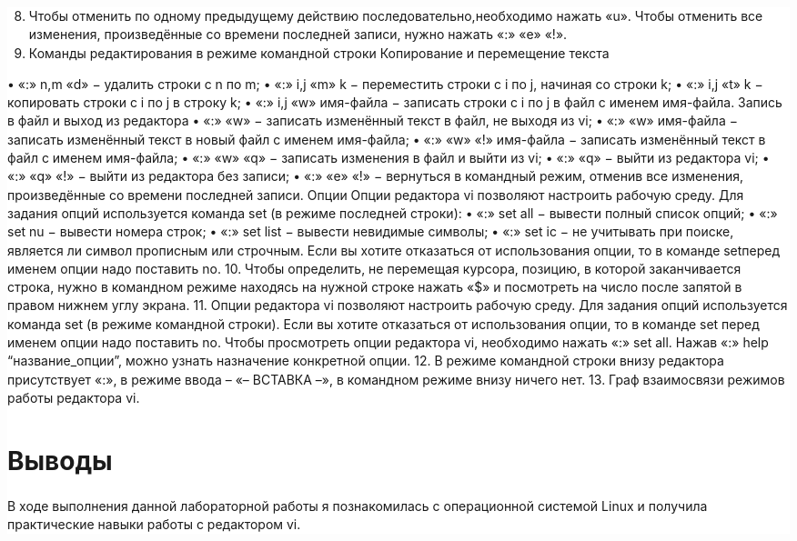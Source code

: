 8.	Чтобы отменить по одному предыдущему действию последовательно,необходимо нажать «u». Чтобы отменить все изменения, произведённые со времени последней записи, нужно нажать «:» «e» «!».
9.	Команды редактирования в режиме командной строки
Копирование и перемещение текста

•	«:» n,m «d» − удалить строки с n по m;
•	«:» i,j «m» k − переместить строки с i по j, начиная со строки k;
•	«:» i,j «t» k − копировать строки с i по j в строку k;
•	«:» i,j «w» имя-файла − записать строки с i по j в файл с именем имя-файла.
Запись в файл и выход из редактора
•	«:» «w» − записать изменённый текст в файл, не выходя из vi;
•	«:» «w» имя-файла − записать изменённый текст в новый файл с именем имя-файла;
•	«:» «w» «!» имя-файла − записать изменённый текст в файл с именем имя-файла;
•	«:» «w» «q» − записать изменения в файл и выйти из vi;
•	«:» «q» − выйти из редактора vi;
•	«:» «q» «!» − выйти из редактора без записи;
•	«:» «e» «!» − вернуться в командный режим, отменив все изменения, произведённые со времени последней записи.
Опции
Опции редактора vi позволяют настроить рабочую среду. Для задания опций используется команда set (в режиме последней строки):
•	«:» set all − вывести полный список опций;
•	«:» set nu − вывести номера строк;
•	«:» set list − вывести невидимые символы;
•	«:» set ic − не учитывать при поиске, является ли символ прописным или строчным.
Если вы хотите отказаться от использования опции, то в команде setперед именем опции надо поставить no.
10.	Чтобы определить, не перемещая курсора, позицию, в которой заканчивается строка, нужно в командном режиме находясь на нужной строке нажать «$» и посмотреть на число после запятой в правом нижнем углу экрана.
11.	Опции редактора vi позволяют настроить рабочую среду. Для задания опций используется команда set (в режиме командной строки). Если вы хотите отказаться от использования опции, то в команде set перед именем опции надо поставить no.
Чтобы просмотреть опции редактора vi, необходимо нажать «:» set all. Нажав «:» help “название_опции”, можно узнать назначение конкретной опции.
12.	В режиме командной строки внизу редактора присутствует «:», в режиме ввода – «– ВСТАВКА –», в командном режиме внизу ничего нет.
13.	Граф взаимосвязи режимов работы редактора vi.

# Выводы

В ходе выполнения данной лабораторной работы я познакомилась с операционной системой Linux и получила практические навыки работы с редактором vi.

